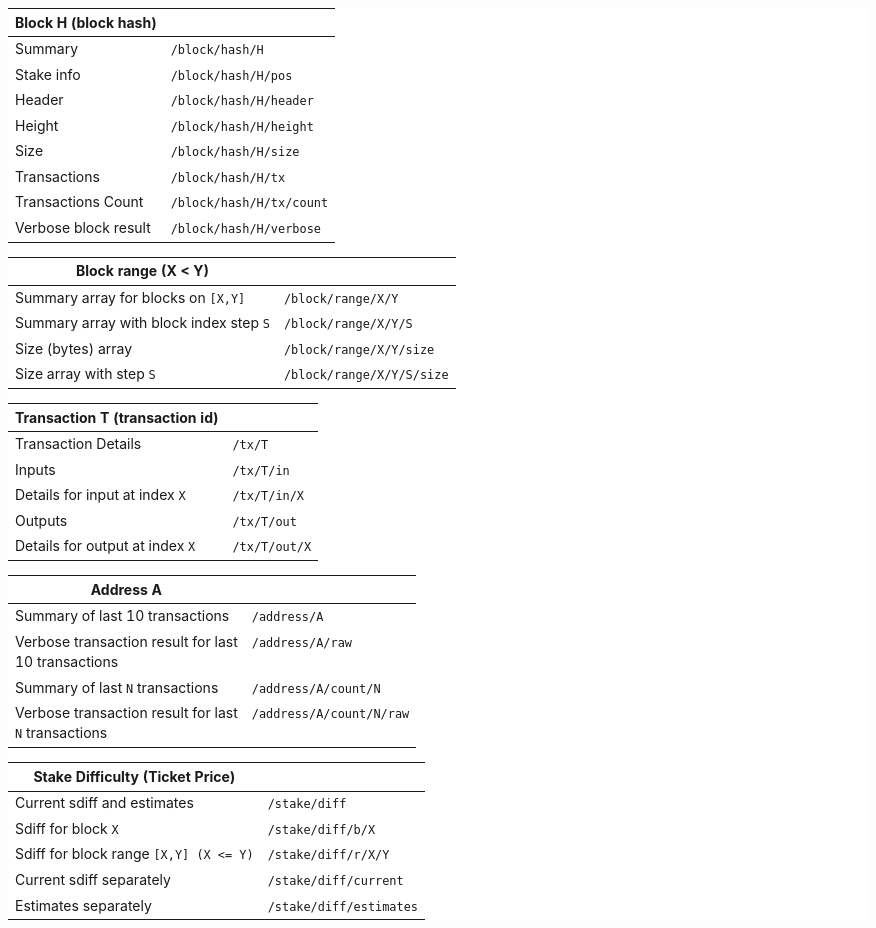 | Block H (block hash) | |
| --- | --- |
| Summary | `/block/hash/H` |
| Stake info |  `/block/hash/H/pos` |
| Header |  `/block/hash/H/header` |
| Height |  `/block/hash/H/height` |
| Size | `/block/hash/H/size` |
| Transactions | `/block/hash/H/tx` |
| Transactions Count | `/block/hash/H/tx/count` |
| Verbose block result | `/block/hash/H/verbose` |

| Block range (X < Y) | |
| --- | --- |
| Summary array for blocks on `[X,Y]` | `/block/range/X/Y` |
| Summary array with block index step `S` | `/block/range/X/Y/S` |
| Size (bytes) array | `/block/range/X/Y/size` |
| Size array with step `S` | `/block/range/X/Y/S/size` |

| Transaction T (transaction id) | |
| --- | --- |
| Transaction Details | `/tx/T` |
| Inputs | `/tx/T/in` |
| Details for input at index `X` | `/tx/T/in/X` |
| Outputs | `/tx/T/out` |
| Details for output at index `X` | `/tx/T/out/X` |

| Address A | |
| --- | --- |
| Summary of last 10 transactions | `/address/A` |
| Verbose transaction result for last <br> 10 transactions | `/address/A/raw` |
| Summary of last `N` transactions | `/address/A/count/N` |
| Verbose transaction result for last <br> `N` transactions | `/address/A/count/N/raw` |

| Stake Difficulty (Ticket Price) | |
| --- | --- |
| Current sdiff and estimates | `/stake/diff` |
| Sdiff for block `X` | `/stake/diff/b/X` |
| Sdiff for block range `[X,Y] (X <= Y)` | `/stake/diff/r/X/Y` |
| Current sdiff separately | `/stake/diff/current` |
| Estimates separately | `/stake/diff/estimates` |
